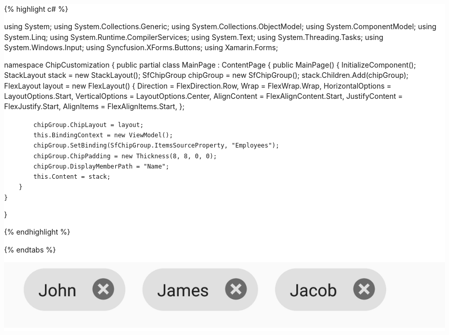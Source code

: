 {% highlight c# %}

using System;
using System.Collections.Generic;
using System.Collections.ObjectModel;
using System.ComponentModel;
using System.Linq;
using System.Runtime.CompilerServices;
using System.Text;
using System.Threading.Tasks;
using System.Windows.Input;
using Syncfusion.XForms.Buttons;
using Xamarin.Forms;

namespace ChipCustomization
{
    public partial class MainPage : ContentPage
    {
        public MainPage()
        {
            InitializeComponent();
            StackLayout stack = new StackLayout();
            SfChipGroup chipGroup = new SfChipGroup();
            stack.Children.Add(chipGroup);
            FlexLayout layout = new FlexLayout()
            {
                Direction = FlexDirection.Row,
                Wrap = FlexWrap.Wrap,
                HorizontalOptions = LayoutOptions.Start,
                VerticalOptions = LayoutOptions.Center,
                AlignContent = FlexAlignContent.Start,
                JustifyContent = FlexJustify.Start,
                AlignItems = FlexAlignItems.Start,
            };
           
            chipGroup.ChipLayout = layout;
            this.BindingContext = new ViewModel();
            chipGroup.SetBinding(SfChipGroup.ItemsSourceProperty, "Employees");
            chipGroup.ChipPadding = new Thickness(8, 8, 0, 0);
            chipGroup.DisplayMemberPath = "Name";
            this.Content = stack;
        }
    }
}

{% endhighlight %}

{% endtabs %}

![SfChipGroup with ChipPadding](images/customization_images/chipgroup_chippadding_image.png)
	